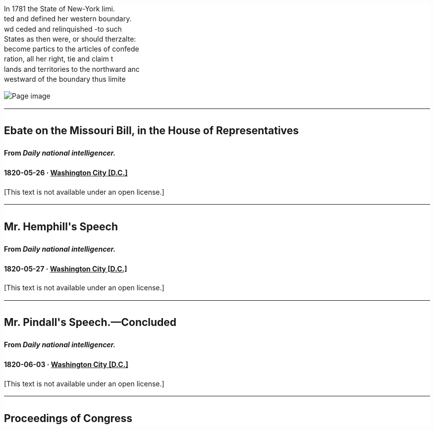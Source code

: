 In 1781 the State of New-York limi.  
ted and defined her western boundary.  
wd ceded and relinquished -to such  
States as then were, or should therzalte:  
become partics to the articles of confede­  
ration, all her right, tie and claim t  
lands and territories to the northward anc  
westward of the boundary thus limite
</td><td style="width: 50%; max-height: 75%; margin: auto; display: block;">
<img alt="Page image" src="https://tile.loc.gov/image-services/iiif/service:ndnp:rp:batch_rp_beholder_ver02:data:sn83025561:00514153164:1820030101:1065/pct:32.55375330064127,76.47927314026121,20.734314095309944,16.577702063221654/!600,600/0/default.jpg"/>
</td>
</tr></table>

---

## Ebate on the Missouri Bill, in the House of Representatives

#### From _Daily national intelligencer._

#### 1820-05-26 &middot; [Washington City [D.C.]](http://dbpedia.org/resource/Washington%2C_D.C.)

[This text is not available under an open license.]

---

## Mr. Hemphill's Speech

#### From _Daily national intelligencer._

#### 1820-05-27 &middot; [Washington City [D.C.]](http://dbpedia.org/resource/Washington%2C_D.C.)

[This text is not available under an open license.]

---

## Mr. Pindall's Speech.—Concluded

#### From _Daily national intelligencer._

#### 1820-06-03 &middot; [Washington City [D.C.]](http://dbpedia.org/resource/Washington%2C_D.C.)

[This text is not available under an open license.]

---

## Proceedings of Congress
